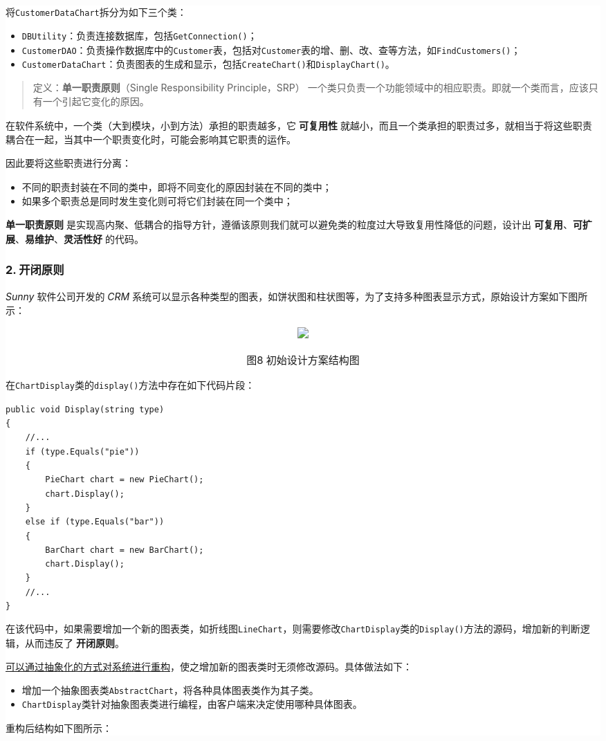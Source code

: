 将`CustomerDataChart`拆分为如下三个类：

- `DBUtility`：负责连接数据库，包括`GetConnection()`；
- `CustomerDAO`：负责操作数据库中的`Customer`表，包括对`Customer`表的增、删、改、查等方法，如`FindCustomers()`；
- `CustomerDataChart`：负责图表的生成和显示，包括`CreateChart()`和`DisplayChart()`。

> 定义：**单一职责原则**（Single Responsibility Principle，SRP）
> 一个类只负责一个功能领域中的相应职责。即就一个类而言，应该只有一个引起它变化的原因。


在软件系统中，一个类（大到模块，小到方法）承担的职责越多，它 **可复用性** 就越小，而且一个类承担的职责过多，就相当于将这些职责耦合在一起，当其中一个职责变化时，可能会影响其它职责的运作。


因此要将这些职责进行分离：
- 不同的职责封装在不同的类中，即将不同变化的原因封装在不同的类中；
- 如果多个职责总是同时发生变化则可将它们封装在同一个类中；

**单一职责原则** 是实现高内聚、低耦合的指导方针，遵循该原则我们就可以避免类的粒度过大导致复用性降低的问题，设计出 **可复用**、**可扩展**、**易维护**、**灵活性好** 的代码。


### 2. 开闭原则

*Sunny* 软件公司开发的 *CRM* 系统可以显示各种类型的图表，如饼状图和柱状图等，为了支持多种图表显示方式，原始设计方案如下图所示：

<div style="text-align:center">
<img src="https://img-blog.csdnimg.cn/20200910114734528.png">
<p style= "text-align:center;font-size:15px">图8 初始设计方案结构图</p>
</div>

在`ChartDisplay`类的`display()`方法中存在如下代码片段：

```
public void Display(string type)
{
    //...
    if (type.Equals("pie"))
    {
        PieChart chart = new PieChart();
        chart.Display();
    }
    else if (type.Equals("bar"))
    {
        BarChart chart = new BarChart();
        chart.Display();
    }
    //...
}
```

在该代码中，如果需要增加一个新的图表类，如折线图`LineChart`，则需要修改`ChartDisplay`类的`Display()`方法的源码，增加新的判断逻辑，从而违反了 **开闭原则**。


<u>可以通过抽象化的方式对系统进行重构</u>，使之增加新的图表类时无须修改源码。具体做法如下：
- 增加一个抽象图表类`AbstractChart`，将各种具体图表类作为其子类。
- `ChartDisplay`类针对抽象图表类进行编程，由客户端来决定使用哪种具体图表。


重构后结构如下图所示：
